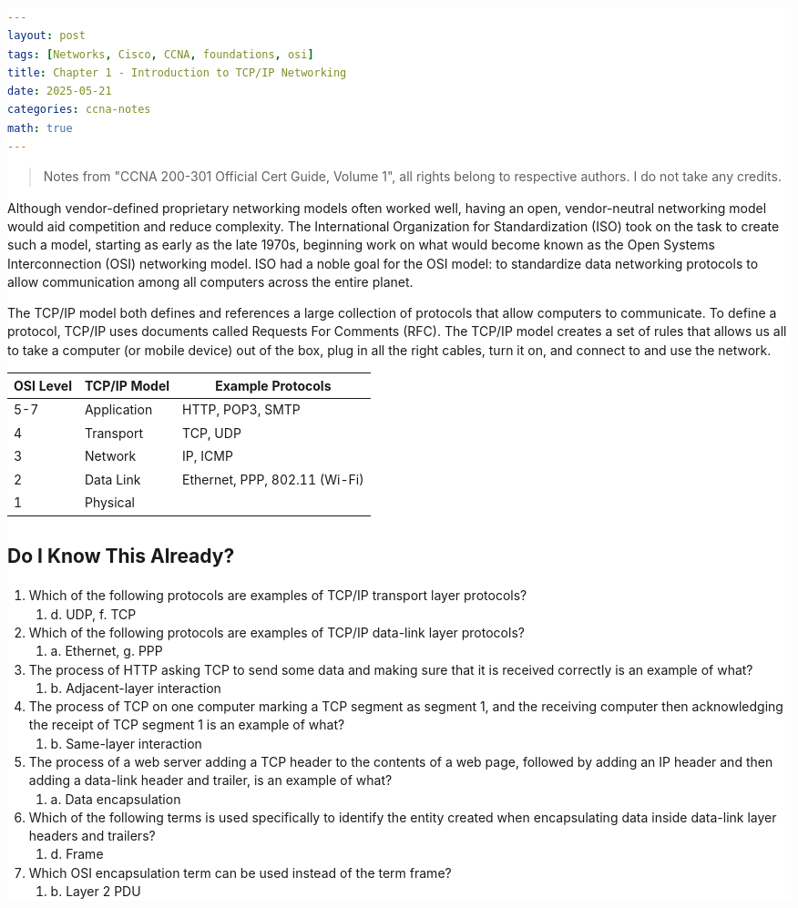 ```yaml
---
layout: post
tags: [Networks, Cisco, CCNA, foundations, osi]
title: Chapter 1 - Introduction to TCP/IP Networking
date: 2025-05-21
categories: ccna-notes
math: true
---
```

> Notes from "CCNA 200-301 Official Cert Guide, Volume 1", all rights belong to respective authors. I do not take any credits.

Although vendor-defined proprietary networking models often worked well, having an
open, vendor-neutral networking model would aid competition and reduce complexity.
The International Organization for Standardization (ISO) took on the task to create such a
model, starting as early as the late 1970s, beginning work on what would become known
as the Open Systems Interconnection (OSI) networking model. ISO had a noble goal for the
OSI model: to standardize data networking protocols to allow communication among all
computers across the entire planet.

The TCP/IP model both defines and references a large collection of protocols that allow
computers to communicate. To define a protocol, TCP/IP uses documents called Requests
For Comments (RFC). The TCP/IP model creates a set of rules that allows us all to take a computer (or mobile
device) out of the box, plug in all the right cables, turn it on, and connect to and use the
network.

| OSI Level | TCP/IP Model | Example Protocols             |
| --------- | ------------ | ----------------------------- |
| 5-7       | Application  | HTTP, POP3, SMTP              |
| 4         | Transport    | TCP, UDP                      |
| 3         | Network      | IP, ICMP                      |
| 2         | Data Link    | Ethernet, PPP, 802.11 (Wi-Fi) |
| 1         | Physical     |                               |

## Do I Know This Already?

1. Which of the following protocols are examples of TCP/IP transport layer protocols?
   1. d. UDP, f. TCP
2. Which of the following protocols are examples of TCP/IP data-link layer protocols?
   1. a. Ethernet, g. PPP
3. The process of HTTP asking TCP to send some data and making sure that it is received correctly is an example of what?
   1. b. Adjacent-layer interaction
4. The process of TCP on one computer marking a TCP segment as segment 1, and the receiving computer then acknowledging the receipt of TCP segment 1 is an example of what?
   1. b. Same-layer interaction
5. The process of a web server adding a TCP header to the contents of a web page, followed by adding an IP header and then adding a data-link header and trailer, is an example of what?
   1. a. Data encapsulation
6. Which of the following terms is used specifically to identify the entity created when encapsulating data inside data-link layer headers and trailers?
   1. d. Frame
7. Which OSI encapsulation term can be used instead of the term frame?
   1. b. Layer 2 PDU
